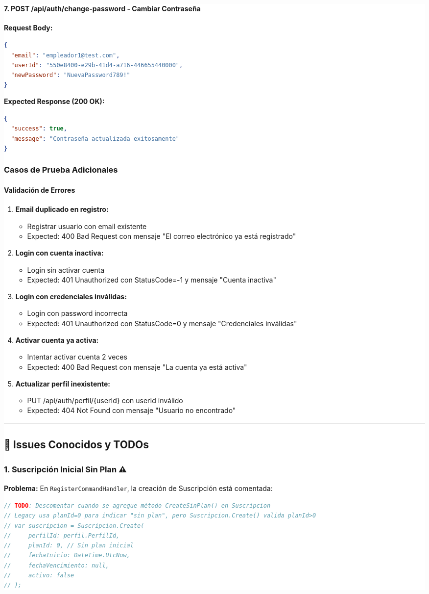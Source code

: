 #### 7. POST /api/auth/change-password - Cambiar Contraseña

**Request Body:**
```json
{
  "email": "empleador1@test.com",
  "userId": "550e8400-e29b-41d4-a716-446655440000",
  "newPassword": "NuevaPassword789!"
}
```

**Expected Response (200 OK):**
```json
{
  "success": true,
  "message": "Contraseña actualizada exitosamente"
}
```

### Casos de Prueba Adicionales

#### Validación de Errores

1. **Email duplicado en registro:**
   - Registrar usuario con email existente
   - Expected: 400 Bad Request con mensaje "El correo electrónico ya está registrado"

2. **Login con cuenta inactiva:**
   - Login sin activar cuenta
   - Expected: 401 Unauthorized con StatusCode=-1 y mensaje "Cuenta inactiva"

3. **Login con credenciales inválidas:**
   - Login con password incorrecta
   - Expected: 401 Unauthorized con StatusCode=0 y mensaje "Credenciales inválidas"

4. **Activar cuenta ya activa:**
   - Intentar activar cuenta 2 veces
   - Expected: 400 Bad Request con mensaje "La cuenta ya está activa"

5. **Actualizar perfil inexistente:**
   - PUT /api/auth/perfil/{userId} con userId inválido
   - Expected: 404 Not Found con mensaje "Usuario no encontrado"

---

## 🚧 Issues Conocidos y TODOs

### 1. Suscripción Inicial Sin Plan ⚠️

**Problema:** En `RegisterCommandHandler`, la creación de Suscripción está comentada:

```csharp
// TODO: Descomentar cuando se agregue método CreateSinPlan() en Suscripcion
// Legacy usa planId=0 para indicar "sin plan", pero Suscripcion.Create() valida planId>0
// var suscripcion = Suscripcion.Create(
//     perfilId: perfil.PerfilId,
//     planId: 0, // Sin plan inicial
//     fechaInicio: DateTime.UtcNow,
//     fechaVencimiento: null,
//     activo: false
// );
```
